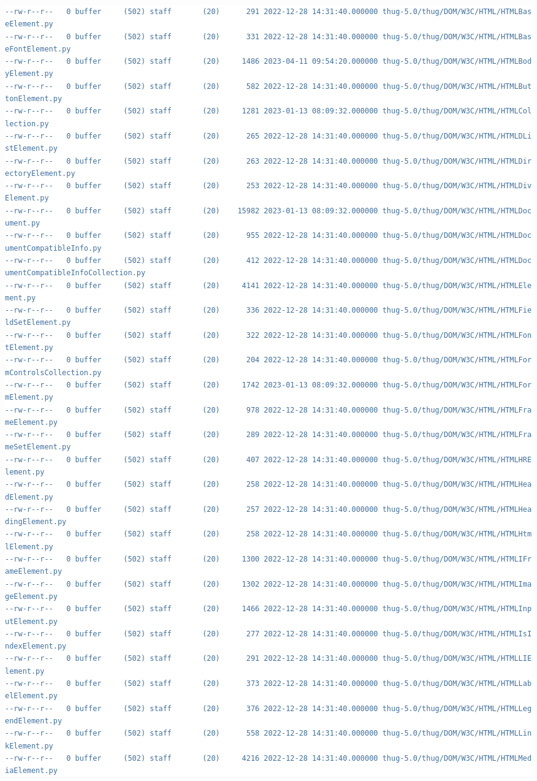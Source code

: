 ```diff
--rw-r--r--   0 buffer     (502) staff       (20)      291 2022-12-28 14:31:40.000000 thug-5.0/thug/DOM/W3C/HTML/HTMLBaseElement.py
--rw-r--r--   0 buffer     (502) staff       (20)      331 2022-12-28 14:31:40.000000 thug-5.0/thug/DOM/W3C/HTML/HTMLBaseFontElement.py
--rw-r--r--   0 buffer     (502) staff       (20)     1486 2023-04-11 09:54:20.000000 thug-5.0/thug/DOM/W3C/HTML/HTMLBodyElement.py
--rw-r--r--   0 buffer     (502) staff       (20)      582 2022-12-28 14:31:40.000000 thug-5.0/thug/DOM/W3C/HTML/HTMLButtonElement.py
--rw-r--r--   0 buffer     (502) staff       (20)     1281 2023-01-13 08:09:32.000000 thug-5.0/thug/DOM/W3C/HTML/HTMLCollection.py
--rw-r--r--   0 buffer     (502) staff       (20)      265 2022-12-28 14:31:40.000000 thug-5.0/thug/DOM/W3C/HTML/HTMLDListElement.py
--rw-r--r--   0 buffer     (502) staff       (20)      263 2022-12-28 14:31:40.000000 thug-5.0/thug/DOM/W3C/HTML/HTMLDirectoryElement.py
--rw-r--r--   0 buffer     (502) staff       (20)      253 2022-12-28 14:31:40.000000 thug-5.0/thug/DOM/W3C/HTML/HTMLDivElement.py
--rw-r--r--   0 buffer     (502) staff       (20)    15982 2023-01-13 08:09:32.000000 thug-5.0/thug/DOM/W3C/HTML/HTMLDocument.py
--rw-r--r--   0 buffer     (502) staff       (20)      955 2022-12-28 14:31:40.000000 thug-5.0/thug/DOM/W3C/HTML/HTMLDocumentCompatibleInfo.py
--rw-r--r--   0 buffer     (502) staff       (20)      412 2022-12-28 14:31:40.000000 thug-5.0/thug/DOM/W3C/HTML/HTMLDocumentCompatibleInfoCollection.py
--rw-r--r--   0 buffer     (502) staff       (20)     4141 2022-12-28 14:31:40.000000 thug-5.0/thug/DOM/W3C/HTML/HTMLElement.py
--rw-r--r--   0 buffer     (502) staff       (20)      336 2022-12-28 14:31:40.000000 thug-5.0/thug/DOM/W3C/HTML/HTMLFieldSetElement.py
--rw-r--r--   0 buffer     (502) staff       (20)      322 2022-12-28 14:31:40.000000 thug-5.0/thug/DOM/W3C/HTML/HTMLFontElement.py
--rw-r--r--   0 buffer     (502) staff       (20)      204 2022-12-28 14:31:40.000000 thug-5.0/thug/DOM/W3C/HTML/HTMLFormControlsCollection.py
--rw-r--r--   0 buffer     (502) staff       (20)     1742 2023-01-13 08:09:32.000000 thug-5.0/thug/DOM/W3C/HTML/HTMLFormElement.py
--rw-r--r--   0 buffer     (502) staff       (20)      978 2022-12-28 14:31:40.000000 thug-5.0/thug/DOM/W3C/HTML/HTMLFrameElement.py
--rw-r--r--   0 buffer     (502) staff       (20)      289 2022-12-28 14:31:40.000000 thug-5.0/thug/DOM/W3C/HTML/HTMLFrameSetElement.py
--rw-r--r--   0 buffer     (502) staff       (20)      407 2022-12-28 14:31:40.000000 thug-5.0/thug/DOM/W3C/HTML/HTMLHRElement.py
--rw-r--r--   0 buffer     (502) staff       (20)      258 2022-12-28 14:31:40.000000 thug-5.0/thug/DOM/W3C/HTML/HTMLHeadElement.py
--rw-r--r--   0 buffer     (502) staff       (20)      257 2022-12-28 14:31:40.000000 thug-5.0/thug/DOM/W3C/HTML/HTMLHeadingElement.py
--rw-r--r--   0 buffer     (502) staff       (20)      258 2022-12-28 14:31:40.000000 thug-5.0/thug/DOM/W3C/HTML/HTMLHtmlElement.py
--rw-r--r--   0 buffer     (502) staff       (20)     1300 2022-12-28 14:31:40.000000 thug-5.0/thug/DOM/W3C/HTML/HTMLIFrameElement.py
--rw-r--r--   0 buffer     (502) staff       (20)     1302 2022-12-28 14:31:40.000000 thug-5.0/thug/DOM/W3C/HTML/HTMLImageElement.py
--rw-r--r--   0 buffer     (502) staff       (20)     1466 2022-12-28 14:31:40.000000 thug-5.0/thug/DOM/W3C/HTML/HTMLInputElement.py
--rw-r--r--   0 buffer     (502) staff       (20)      277 2022-12-28 14:31:40.000000 thug-5.0/thug/DOM/W3C/HTML/HTMLIsIndexElement.py
--rw-r--r--   0 buffer     (502) staff       (20)      291 2022-12-28 14:31:40.000000 thug-5.0/thug/DOM/W3C/HTML/HTMLLIElement.py
--rw-r--r--   0 buffer     (502) staff       (20)      373 2022-12-28 14:31:40.000000 thug-5.0/thug/DOM/W3C/HTML/HTMLLabelElement.py
--rw-r--r--   0 buffer     (502) staff       (20)      376 2022-12-28 14:31:40.000000 thug-5.0/thug/DOM/W3C/HTML/HTMLLegendElement.py
--rw-r--r--   0 buffer     (502) staff       (20)      558 2022-12-28 14:31:40.000000 thug-5.0/thug/DOM/W3C/HTML/HTMLLinkElement.py
--rw-r--r--   0 buffer     (502) staff       (20)     4216 2022-12-28 14:31:40.000000 thug-5.0/thug/DOM/W3C/HTML/HTMLMediaElement.py
```